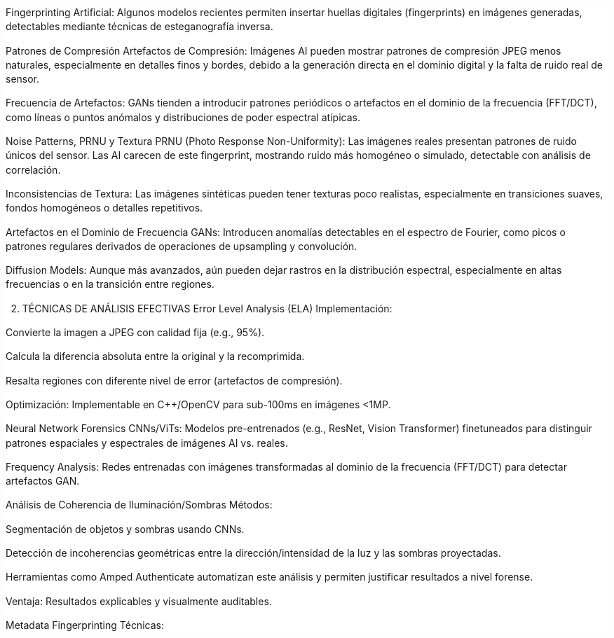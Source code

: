 Fingerprinting Artificial: Algunos modelos recientes permiten insertar huellas digitales (fingerprints) en imágenes generadas, detectables mediante técnicas de esteganografía inversa.

Patrones de Compresión
Artefactos de Compresión: Imágenes AI pueden mostrar patrones de compresión JPEG menos naturales, especialmente en detalles finos y bordes, debido a la generación directa en el dominio digital y la falta de ruido real de sensor.

Frecuencia de Artefactos: GANs tienden a introducir patrones periódicos o artefactos en el dominio de la frecuencia (FFT/DCT), como líneas o puntos anómalos y distribuciones de poder espectral atípicas.

Noise Patterns, PRNU y Textura
PRNU (Photo Response Non-Uniformity): Las imágenes reales presentan patrones de ruido únicos del sensor. Las AI carecen de este fingerprint, mostrando ruido más homogéneo o simulado, detectable con análisis de correlación.

Inconsistencias de Textura: Las imágenes sintéticas pueden tener texturas poco realistas, especialmente en transiciones suaves, fondos homogéneos o detalles repetitivos.

Artefactos en el Dominio de Frecuencia
GANs: Introducen anomalías detectables en el espectro de Fourier, como picos o patrones regulares derivados de operaciones de upsampling y convolución.

Diffusion Models: Aunque más avanzados, aún pueden dejar rastros en la distribución espectral, especialmente en altas frecuencias o en la transición entre regiones.

2. TÉCNICAS DE ANÁLISIS EFECTIVAS
Error Level Analysis (ELA)
Implementación:

Convierte la imagen a JPEG con calidad fija (e.g., 95%).

Calcula la diferencia absoluta entre la original y la recomprimida.

Resalta regiones con diferente nivel de error (artefactos de compresión).

Optimización: Implementable en C++/OpenCV para sub-100ms en imágenes <1MP.

Neural Network Forensics
CNNs/ViTs: Modelos pre-entrenados (e.g., ResNet, Vision Transformer) finetuneados para distinguir patrones espaciales y espectrales de imágenes AI vs. reales.

Frequency Analysis: Redes entrenadas con imágenes transformadas al dominio de la frecuencia (FFT/DCT) para detectar artefactos GAN.

Análisis de Coherencia de Iluminación/Sombras
Métodos:

Segmentación de objetos y sombras usando CNNs.

Detección de incoherencias geométricas entre la dirección/intensidad de la luz y las sombras proyectadas.

Herramientas como Amped Authenticate automatizan este análisis y permiten justificar resultados a nivel forense.

Ventaja: Resultados explicables y visualmente auditables.

Metadata Fingerprinting
Técnicas:
